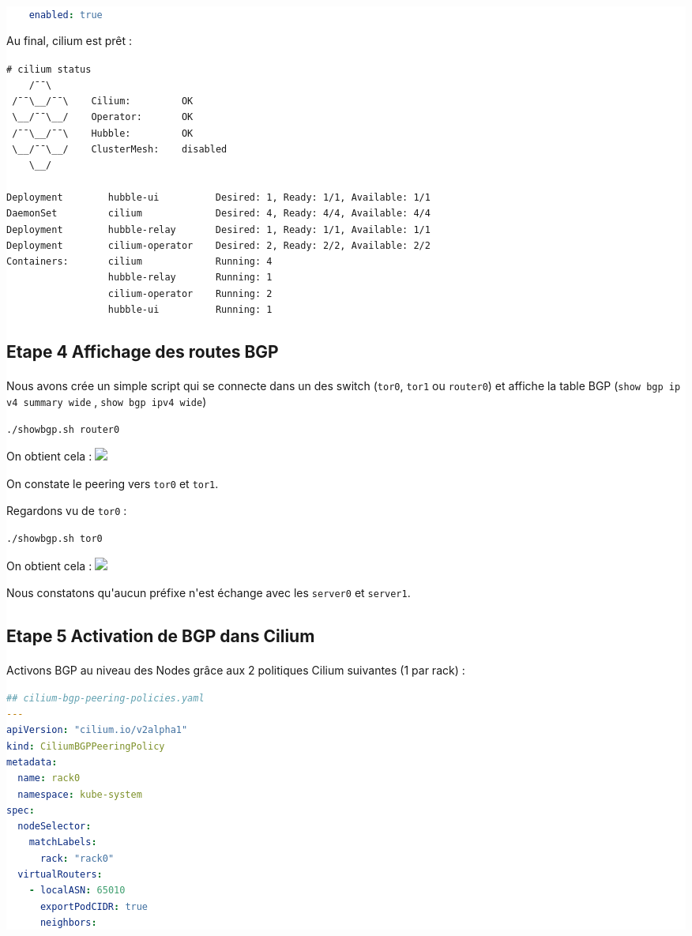 ```yaml
    enabled: true
```

Au final, cilium est prêt :

```shell
# cilium status
    /¯¯\
 /¯¯\__/¯¯\    Cilium:         OK
 \__/¯¯\__/    Operator:       OK
 /¯¯\__/¯¯\    Hubble:         OK
 \__/¯¯\__/    ClusterMesh:    disabled
    \__/

Deployment        hubble-ui          Desired: 1, Ready: 1/1, Available: 1/1
DaemonSet         cilium             Desired: 4, Ready: 4/4, Available: 4/4
Deployment        hubble-relay       Desired: 1, Ready: 1/1, Available: 1/1
Deployment        cilium-operator    Desired: 2, Ready: 2/2, Available: 2/2
Containers:       cilium             Running: 4
                  hubble-relay       Running: 1
                  cilium-operator    Running: 2
                  hubble-ui          Running: 1
```

## Etape 4 Affichage des routes BGP

Nous avons crée un simple script qui se connecte dans un des switch (`tor0`, `tor1` ou `router0`) et affiche la table BGP (`show bgp ipv4 summary wide` , `show bgp ipv4 wide`)
```shell
./showbgp.sh router0
```
On obtient cela :
![](/img/bgp1.png)

On constate le peering vers `tor0` et `tor1`.

Regardons vu de `tor0` :
```shell
./showbgp.sh tor0
```

On obtient cela :
![](/img/bgp2.png)

Nous constatons qu'aucun préfixe n'est échange avec les `server0` et `server1`.

## Etape 5 Activation de BGP dans Cilium

Activons BGP au niveau des Nodes grâce aux 2 politiques Cilium suivantes (1 par rack) :
```yaml
## cilium-bgp-peering-policies.yaml 
---
apiVersion: "cilium.io/v2alpha1"
kind: CiliumBGPPeeringPolicy
metadata:
  name: rack0
  namespace: kube-system
spec:
  nodeSelector:
    matchLabels:
      rack: "rack0"
  virtualRouters:
    - localASN: 65010
      exportPodCIDR: true
      neighbors:
```